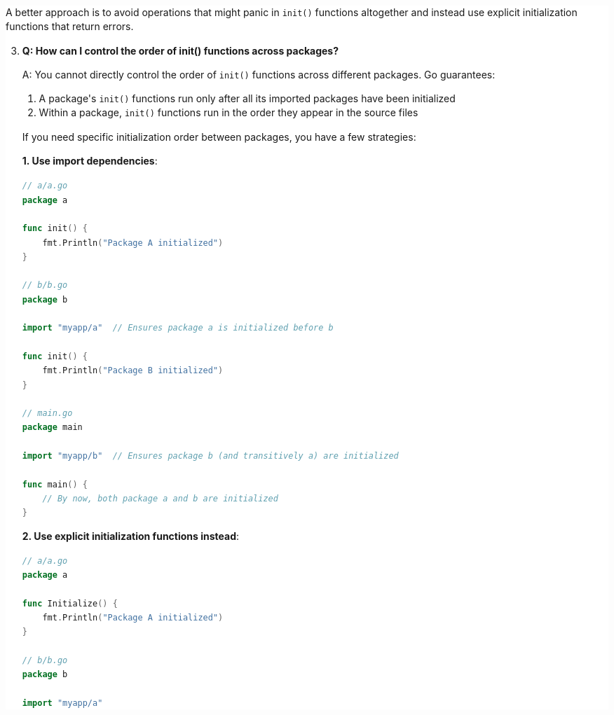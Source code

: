    A better approach is to avoid operations that might panic in `init()` functions altogether and instead use explicit initialization functions that return errors.

3. **Q: How can I control the order of init() functions across packages?**
   
   A: You cannot directly control the order of `init()` functions across different packages. Go guarantees:
   
   1. A package's `init()` functions run only after all its imported packages have been initialized
   2. Within a package, `init()` functions run in the order they appear in the source files
   
   If you need specific initialization order between packages, you have a few strategies:
   
   **1. Use import dependencies**:
   ```go
   // a/a.go
   package a
   
   func init() {
       fmt.Println("Package A initialized")
   }
   
   // b/b.go
   package b
   
   import "myapp/a"  // Ensures package a is initialized before b
   
   func init() {
       fmt.Println("Package B initialized")
   }
   
   // main.go
   package main
   
   import "myapp/b"  // Ensures package b (and transitively a) are initialized
   
   func main() {
       // By now, both package a and b are initialized
   }
   ```
   
   **2. Use explicit initialization functions instead**:
   ```go
   // a/a.go
   package a
   
   func Initialize() {
       fmt.Println("Package A initialized")
   }
   
   // b/b.go
   package b
   
   import "myapp/a"
   
